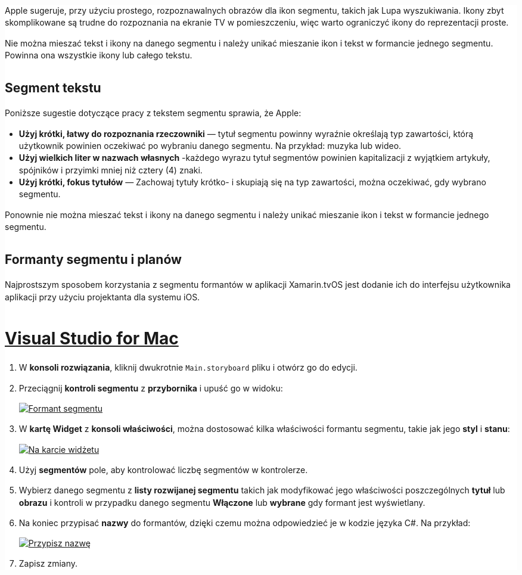 Apple sugeruje, przy użyciu prostego, rozpoznawalnych obrazów dla ikon segmentu, takich jak Lupa wyszukiwania. Ikony zbyt skomplikowane są trudne do rozpoznania na ekranie TV w pomieszczeniu, więc warto ograniczyć ikony do reprezentacji proste.

Nie można mieszać tekst i ikony na danego segmentu i należy unikać mieszanie ikon i tekst w formancie jednego segmentu. Powinna ona wszystkie ikony lub całego tekstu.

<a name="Summary" />

## <a name="segment-text"></a>Segment tekstu

Poniższe sugestie dotyczące pracy z tekstem segmentu sprawia, że Apple:

- **Użyj krótki, łatwy do rozpoznania rzeczowniki** — tytuł segmentu powinny wyraźnie określają typ zawartości, którą użytkownik powinien oczekiwać po wybraniu danego segmentu. Na przykład: muzyka lub wideo.
- **Użyj wielkich liter w nazwach własnych** -każdego wyrazu tytuł segmentów powinien kapitalizacji z wyjątkiem artykuły, spójników i przyimki mniej niż cztery (4) znaki.
- **Użyj krótki, fokus tytułów** — Zachowaj tytuły krótko- i skupiają się na typ zawartości, można oczekiwać, gdy wybrano segmentu.

Ponownie nie można mieszać tekst i ikony na danego segmentu i należy unikać mieszanie ikon i tekst w formancie jednego segmentu.

<a name="Segment-Controls-and-Storyboards" />

## <a name="segment-controls-and-storyboards"></a>Formanty segmentu i planów

Najprostszym sposobem korzystania z segmentu formantów w aplikacji Xamarin.tvOS jest dodanie ich do interfejsu użytkownika aplikacji przy użyciu projektanta dla systemu iOS.

# <a name="visual-studio-for-mactabvsmac"></a>[Visual Studio for Mac](#tab/vsmac)

1. W **konsoli rozwiązania**, kliknij dwukrotnie `Main.storyboard` pliku i otwórz go do edycji.
1. Przeciągnij **kontroli segmentu** z **przybornika** i upuść go w widoku: 

    [![](segmented-controls-images/segment02.png "Formant segmentu")](segmented-controls-images/segment02.png#lightbox)
1. W **kartę Widget** z **konsoli właściwości**, można dostosować kilka właściwości formantu segmentu, takie jak jego **styl** i **stanu**: 

    [![](segmented-controls-images/segment03.png "Na karcie widżetu")](segmented-controls-images/segment03.png#lightbox)
1. Użyj **segmentów** pole, aby kontrolować liczbę segmentów w kontrolerze.
1. Wybierz danego segmentu z **listy rozwijanej segmentu** takich jak modyfikować jego właściwości poszczególnych **tytuł** lub **obrazu** i kontroli w przypadku danego segmentu  **Włączone** lub **wybrane** gdy formant jest wyświetlany.
1. Na koniec przypisać **nazwy** do formantów, dzięki czemu można odpowiedzieć je w kodzie języka C#. Na przykład: 

    [![](segmented-controls-images/segment04.png "Przypisz nazwę")](segmented-controls-images/segment04.png#lightbox)
1. Zapisz zmiany.
